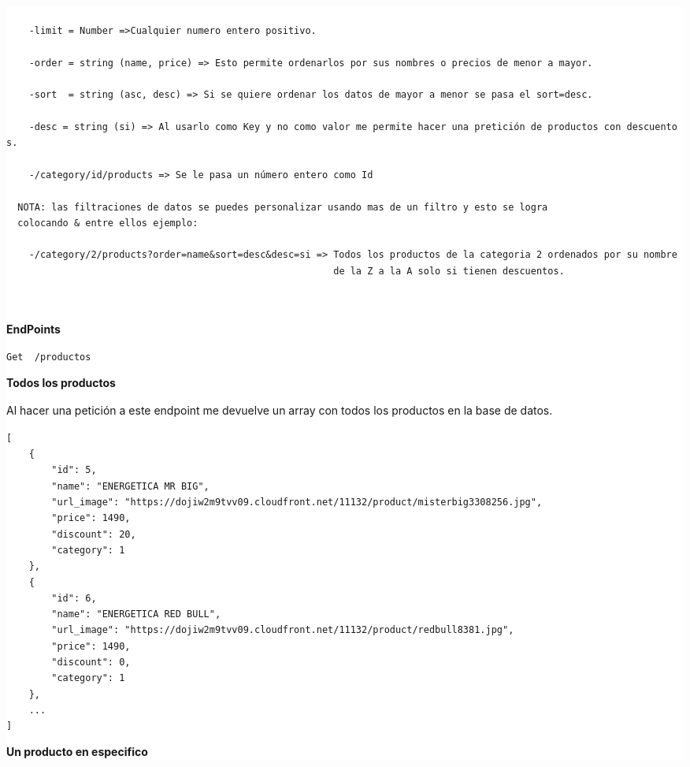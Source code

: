 ```
    
    -limit = Number =>Cualquier numero entero positivo.

    -order = string (name, price) => Esto permite ordenarlos por sus nombres o precios de menor a mayor.

    -sort  = string (asc, desc) => Si se quiere ordenar los datos de mayor a menor se pasa el sort=desc.

    -desc = string (si) => Al usarlo como Key y no como valor me permite hacer una pretición de productos con descuentos.

    -/category/id/products => Se le pasa un número entero como Id 

  NOTA: las filtraciones de datos se puedes personalizar usando mas de un filtro y esto se logra 
  colocando & entre ellos ejemplo:
  
    -/category/2/products?order=name&sort=desc&desc=si => Todos los productos de la categoria 2 ordenados por su nombre 
                                                          de la Z a la A solo si tienen descuentos.
    
   

```



**EndPoints** 

`Get  /productos`

**Todos los productos**

Al hacer una petición a este endpoint me devuelve un array con todos los productos en la base de datos.


```
[ 
    { 
        "id": 5,
        "name": "ENERGETICA MR BIG",
        "url_image": "https://dojiw2m9tvv09.cloudfront.net/11132/product/misterbig3308256.jpg",
        "price": 1490,
        "discount": 20,
        "category": 1
    }, 
    { 
        "id": 6,
        "name": "ENERGETICA RED BULL",
        "url_image": "https://dojiw2m9tvv09.cloudfront.net/11132/product/redbull8381.jpg",
        "price": 1490,
        "discount": 0,
        "category": 1 
    },
    ... 
]

```
**Un producto en especifico**
